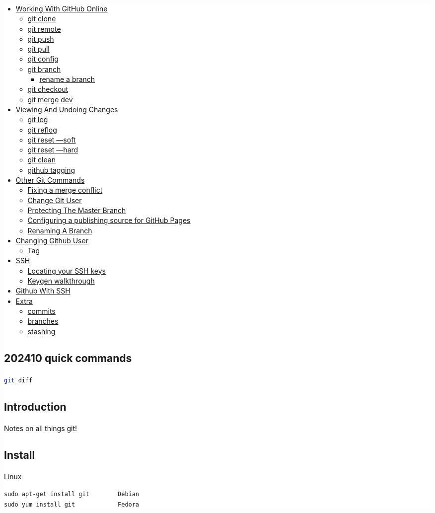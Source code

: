   - [Working With GitHub Online](#working-with-github-online)
    - [git clone](#git-clone)
    - [git remote](#git-remote)
    - [git push](#git-push)
    - [git pull](#git-pull)
    - [git config](#git-config)
    - [git branch](#git-branch)
      - [rename a branch](#rename-a-branch)
    - [git checkout](#git-checkout)
    - [git merge dev](#git-merge-dev)
  - [Viewing And Undoing Changes](#viewing-and-undoing-changes)
    - [git log](#git-log)
    - [git reflog](#git-reflog)
    - [git reset —soft](#git-reset-soft)
    - [git reset —hard](#git-reset-hard)
    - [git clean](#git-clean)
    - [github tagging](#github-tagging)
  - [Other Git Commands](#other-git-commands)
    - [Fixing a merge conflict](#fixing-a-merge-conflict)
    - [Change Git User](#change-git-user)
    - [Protecting The Master Branch](#protecting-the-master-branch)
    - [Configuring a publishing source for GitHub Pages](#configuring-a-publishing-source-for-github-pages)
    - [Renaming A Branch](#renaming-a-branch)
  - [Changing Github User](#changing-github-user)
    - [Tag](#tag)
  - [SSH](#ssh)
    - [Locating your SSH keys](#locating-your-ssh-keys)
    - [Keygen walkthrough](#keygen-walkthrough)
  - [Github With SSH](#github-with-ssh)
  - [Extra](#extra)
    - [commits](#commits)
    - [branches](#branches)
    - [stashing](#stashing)

## 202410 quick commands

```bash
git diff 
```


## Introduction

Notes on all things git!

## Install

Linux

```powershell
sudo apt-get install git 		Debian
sudo yum install git 			Fedora
```
